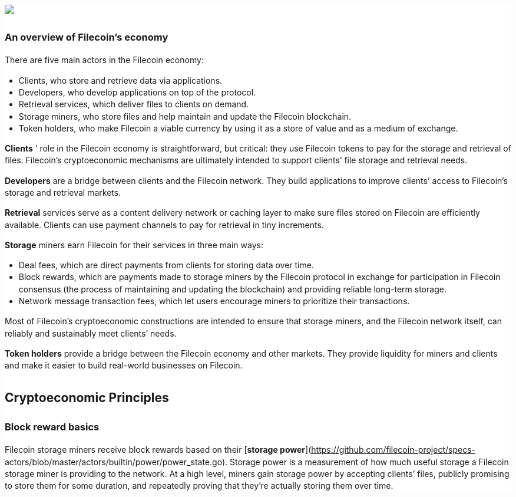 ![](../../../uploads/cyptoeconomic-chart.png)

### An overview of Filecoin’s economy

There are five main actors in the Filecoin economy:

  * Clients, who store and retrieve data via applications.
  * Developers, who develop applications on top of the protocol.
  * Retrieval services, which deliver files to clients on demand.
  * Storage miners, who store files and help maintain and update the Filecoin blockchain.
  * Token holders, who make Filecoin a viable currency by using it as a store of value and as a medium of exchange.

**Clients** ’ role in the Filecoin economy is straightforward, but critical:
they use Filecoin tokens to pay for the storage and retrieval of files.
Filecoin’s cryptoeconomic mechanisms are ultimately intended to support
clients’ file storage and retrieval needs.

**Developers** are a bridge between clients and the Filecoin network. They
build applications to improve clients’ access to Filecoin’s storage and
retrieval markets.

**Retrieval** services serve as a content delivery network or caching layer to
make sure files stored on Filecoin are efficiently available. Clients can use
payment channels to pay for retrieval in tiny increments.

**Storage** miners earn Filecoin for their services in three main ways:

  * Deal fees, which are direct payments from clients for storing data over time.
  * Block rewards, which are payments made to storage miners by the Filecoin protocol in exchange for participation in Filecoin consensus (the process of maintaining and updating the blockchain) and providing reliable long-term storage.
  * Network message transaction fees, which let users encourage miners to prioritize their transactions.

Most of Filecoin’s cryptoeconomic constructions are intended to ensure that
storage miners, and the Filecoin network itself, can reliably and sustainably
meet clients’ needs.

**Token holders** provide a bridge between the Filecoin economy and other
markets. They provide liquidity for miners and clients and make it easier to
build real-world businesses on Filecoin.

## Cryptoeconomic Principles

### Block reward basics

Filecoin storage miners receive block rewards based on their [**storage
power**](https://github.com/filecoin-project/specs-
actors/blob/master/actors/builtin/power/power_state.go). Storage power is a
measurement of how much useful storage a Filecoin storage miner is providing
to the network. At a high level, miners gain storage power by accepting
clients’ files, publicly promising to store them for some duration, and
repeatedly proving that they’re actually storing them over time.
